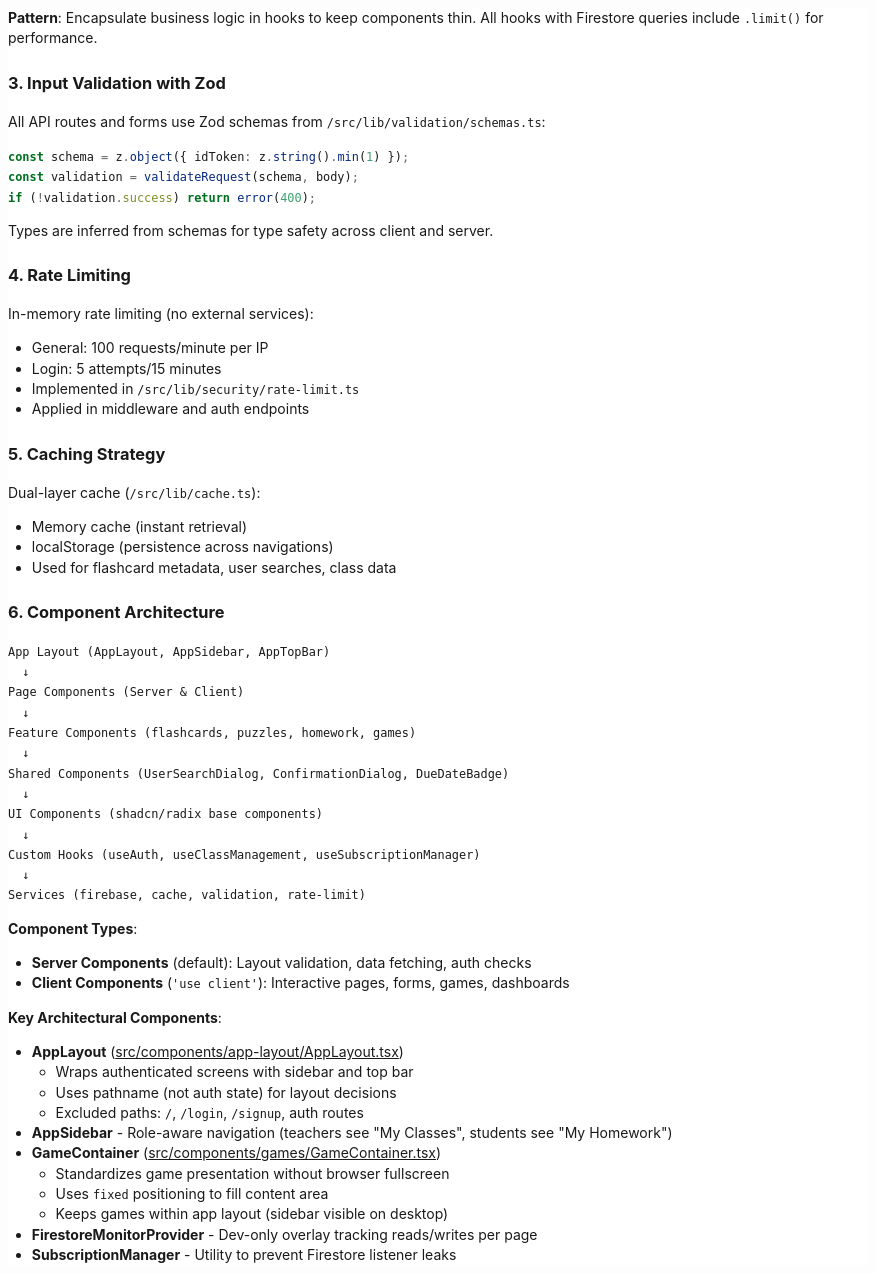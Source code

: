 **Pattern**: Encapsulate business logic in hooks to keep components thin. All hooks with Firestore queries include `.limit()` for performance.

### 3. Input Validation with Zod
All API routes and forms use Zod schemas from `/src/lib/validation/schemas.ts`:
```typescript
const schema = z.object({ idToken: z.string().min(1) });
const validation = validateRequest(schema, body);
if (!validation.success) return error(400);
```

Types are inferred from schemas for type safety across client and server.

### 4. Rate Limiting
In-memory rate limiting (no external services):
- General: 100 requests/minute per IP
- Login: 5 attempts/15 minutes
- Implemented in `/src/lib/security/rate-limit.ts`
- Applied in middleware and auth endpoints

### 5. Caching Strategy
Dual-layer cache (`/src/lib/cache.ts`):
- Memory cache (instant retrieval)
- localStorage (persistence across navigations)
- Used for flashcard metadata, user searches, class data

### 6. Component Architecture
```
App Layout (AppLayout, AppSidebar, AppTopBar)
  ↓
Page Components (Server & Client)
  ↓
Feature Components (flashcards, puzzles, homework, games)
  ↓
Shared Components (UserSearchDialog, ConfirmationDialog, DueDateBadge)
  ↓
UI Components (shadcn/radix base components)
  ↓
Custom Hooks (useAuth, useClassManagement, useSubscriptionManager)
  ↓
Services (firebase, cache, validation, rate-limit)
```

**Component Types**:
- **Server Components** (default): Layout validation, data fetching, auth checks
- **Client Components** (`'use client'`): Interactive pages, forms, games, dashboards

**Key Architectural Components**:
- **AppLayout** ([src/components/app-layout/AppLayout.tsx](src/components/app-layout/AppLayout.tsx))
  - Wraps authenticated screens with sidebar and top bar
  - Uses pathname (not auth state) for layout decisions
  - Excluded paths: `/`, `/login`, `/signup`, auth routes
- **AppSidebar** - Role-aware navigation (teachers see "My Classes", students see "My Homework")
- **GameContainer** ([src/components/games/GameContainer.tsx](src/components/games/GameContainer.tsx))
  - Standardizes game presentation without browser fullscreen
  - Uses `fixed` positioning to fill content area
  - Keeps games within app layout (sidebar visible on desktop)
- **FirestoreMonitorProvider** - Dev-only overlay tracking reads/writes per page
- **SubscriptionManager** - Utility to prevent Firestore listener leaks
